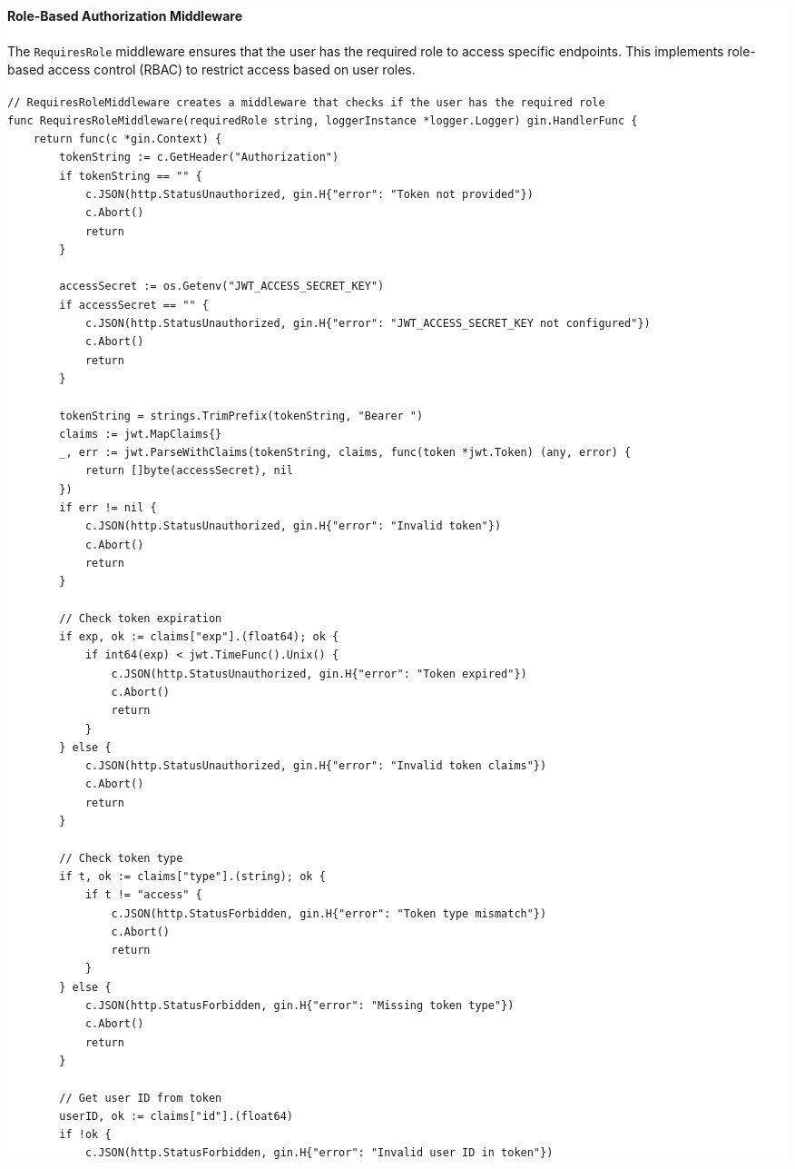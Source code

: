 #### Role-Based Authorization Middleware

The `RequiresRole` middleware ensures that the user has the required role to access specific endpoints. This implements role-based access control (RBAC) to restrict access based on user roles.

```
// RequiresRoleMiddleware creates a middleware that checks if the user has the required role
func RequiresRoleMiddleware(requiredRole string, loggerInstance *logger.Logger) gin.HandlerFunc {
    return func(c *gin.Context) {
        tokenString := c.GetHeader("Authorization")
        if tokenString == "" {
            c.JSON(http.StatusUnauthorized, gin.H{"error": "Token not provided"})
            c.Abort()
            return
        }

        accessSecret := os.Getenv("JWT_ACCESS_SECRET_KEY")
        if accessSecret == "" {
            c.JSON(http.StatusUnauthorized, gin.H{"error": "JWT_ACCESS_SECRET_KEY not configured"})
            c.Abort()
            return
        }

        tokenString = strings.TrimPrefix(tokenString, "Bearer ")
        claims := jwt.MapClaims{}
        _, err := jwt.ParseWithClaims(tokenString, claims, func(token *jwt.Token) (any, error) {
            return []byte(accessSecret), nil
        })
        if err != nil {
            c.JSON(http.StatusUnauthorized, gin.H{"error": "Invalid token"})
            c.Abort()
            return
        }

        // Check token expiration
        if exp, ok := claims["exp"].(float64); ok {
            if int64(exp) < jwt.TimeFunc().Unix() {
                c.JSON(http.StatusUnauthorized, gin.H{"error": "Token expired"})
                c.Abort()
                return
            }
        } else {
            c.JSON(http.StatusUnauthorized, gin.H{"error": "Invalid token claims"})
            c.Abort()
            return
        }

        // Check token type
        if t, ok := claims["type"].(string); ok {
            if t != "access" {
                c.JSON(http.StatusForbidden, gin.H{"error": "Token type mismatch"})
                c.Abort()
                return
            }
        } else {
            c.JSON(http.StatusForbidden, gin.H{"error": "Missing token type"})
            c.Abort()
            return
        }

        // Get user ID from token
        userID, ok := claims["id"].(float64)
        if !ok {
            c.JSON(http.StatusForbidden, gin.H{"error": "Invalid user ID in token"})
```